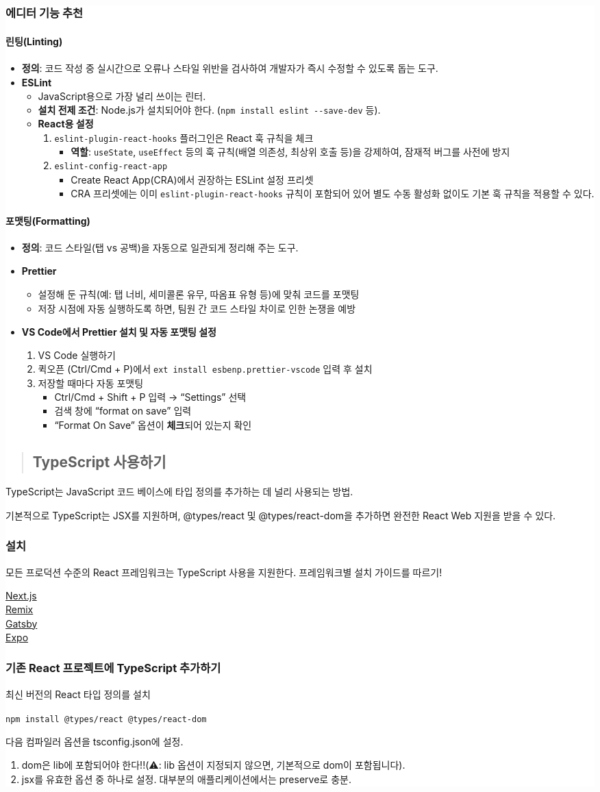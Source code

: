 ### 에디터 기능 추천

#### 린팅(Linting)
- **정의**: 코드 작성 중 실시간으로 오류나 스타일 위반을 검사하여 개발자가 즉시 수정할 수 있도록 돕는 도구.  
- **ESLint**  
  - JavaScript용으로 가장 널리 쓰이는 린터.
  - **설치 전제 조건**: Node.js가 설치되어야 한다. (`npm install eslint --save-dev` 등).  
  - **React용 설정**  
    1. `eslint-plugin-react-hooks` 플러그인은 React 훅 규칙을 체크
       - **역할**: `useState`, `useEffect` 등의 훅 규칙(배열 의존성, 최상위 호출 등)을 강제하여, 잠재적 버그를 사전에 방지
    2. `eslint-config-react-app`  
       - Create React App(CRA)에서 권장하는 ESLint 설정 프리셋
       - CRA 프리셋에는 이미 `eslint-plugin-react-hooks` 규칙이 포함되어 있어 별도 수동 활성화 없이도 기본 훅 규칙을 적용할 수 있다.

#### 포맷팅(Formatting)
- **정의**: 코드 스타일(탭 vs 공백)을 자동으로 일관되게 정리해 주는 도구.
- **Prettier**
  - 설정해 둔 규칙(예: 탭 너비, 세미콜론 유무, 따옴표 유형 등)에 맞춰 코드를 포맷팅
  - 저장 시점에 자동 실행하도록 하면, 팀원 간 코드 스타일 차이로 인한 논쟁을 예방

- **VS Code에서 Prettier 설치 및 자동 포맷팅 설정**  
  1. VS Code 실행하기
  2. 퀵오픈 (Ctrl/Cmd + P)에서 `ext install esbenp.prettier-vscode` 입력 후 설치
  3. 저장할 때마다 자동 포맷팅
     - Ctrl/Cmd + Shift + P 입력 → “Settings” 선택
     - 검색 창에 “format on save” 입력
     - “Format On Save” 옵션이 **체크**되어 있는지 확인

> ## TypeScript 사용하기

TypeScript는 JavaScript 코드 베이스에 타입 정의를 추가하는 데 널리 사용되는 방법. 

기본적으로 TypeScript는 JSX를 지원하며, @types/react 및 @types/react-dom을 추가하면 완전한 React Web 지원을 받을 수 있다.

### 설치

모든 프로덕션 수준의 React 프레임워크는 TypeScript 사용을 지원한다. 프레임워크별 설치 가이드를 따르기!

[Next.js](https://nextjs.org/docs/app/api-reference/config/typescript)<br>
[Remix](https://remix.run/docs/en/1.19.2/guides/typescript)<br>
[Gatsby](https://www.gatsbyjs.com/docs/how-to/custom-configuration/typescript/)<br>
[Expo](https://docs.expo.dev/guides/typescript/)<br>

### 기존 React 프로젝트에 TypeScript 추가하기 

최신 버전의 React 타입 정의를 설치
```
npm install @types/react @types/react-dom
```
다음 컴파일러 옵션을 tsconfig.json에 설정.

1. dom은 lib에 포함되어야 한다!!(⚠️: lib 옵션이 지정되지 않으면, 기본적으로 dom이 포함됩니다).
2. jsx를 유효한 옵션 중 하나로 설정. 대부분의 애플리케이션에서는 preserve로 충분.
